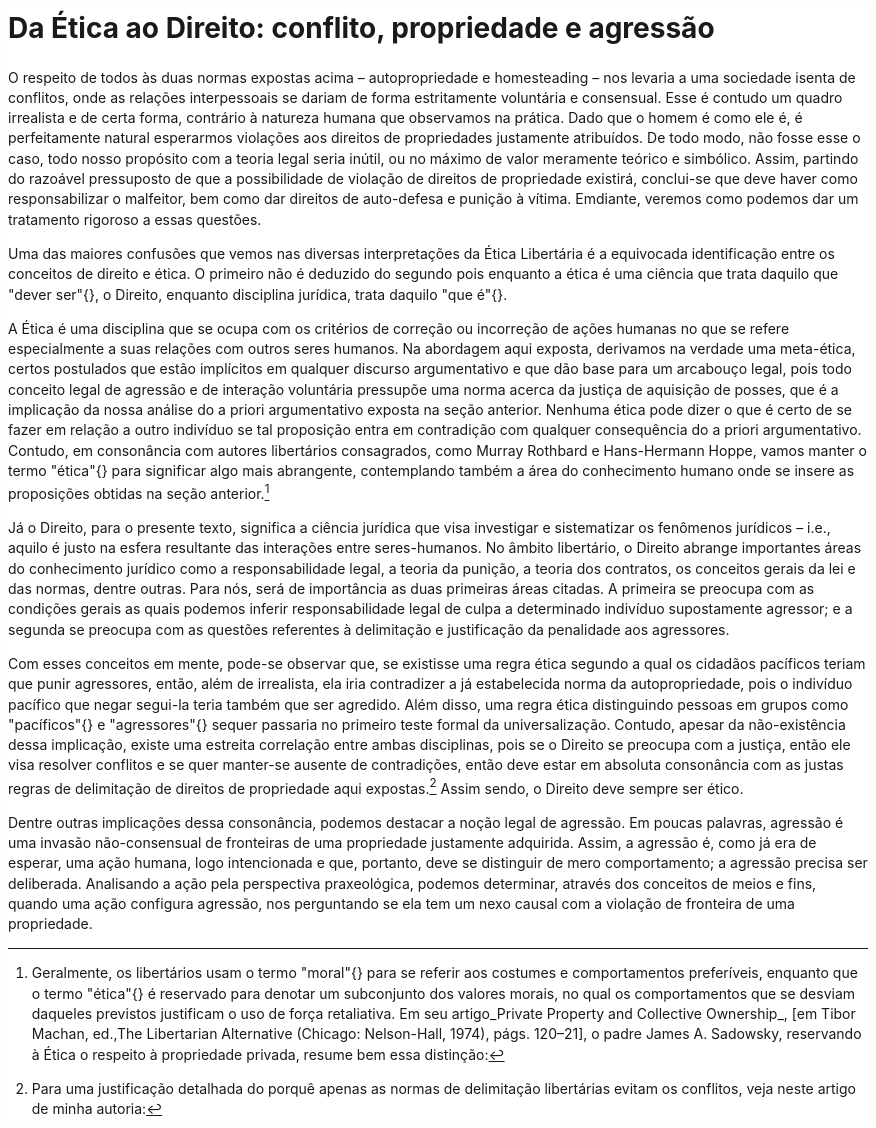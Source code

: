 # Da Ética ao Direito: conflito, propriedade e agressão

O respeito de todos às duas normas expostas acima – autopropriedade e homesteading – nos levaria a uma sociedade isenta de conflitos, onde as relações interpessoais se dariam de forma estritamente voluntária e consensual. Esse é contudo um quadro irrealista e de certa forma, contrário à natureza humana que observamos na prática. Dado que o homem é como ele é, é perfeitamente natural esperarmos violações aos direitos de propriedades justamente atribuídos. De todo modo, não fosse esse o caso, todo nosso propósito com a teoria legal seria inútil, ou no máximo de valor meramente teórico e simbólico. Assim, partindo do razoável pressuposto de que a possibilidade de violação de direitos de propriedade existirá, conclui-se que deve haver como responsabilizar o malfeitor, bem como dar direitos de auto-defesa e punição à vítima. Emdiante, veremos como podemos dar um tratamento rigoroso a essas questões.

Uma das maiores confusões que vemos nas diversas interpretações da Ética Libertária é a equivocada identificação entre os conceitos de direito e ética. O primeiro não é deduzido do segundo pois enquanto a ética é uma ciência que trata daquilo que "dever ser"{}, o Direito, enquanto disciplina jurídica, trata daquilo "que é"{}.

A Ética é uma disciplina que se ocupa com os critérios de correção ou incorreção de ações humanas no que se refere especialmente a suas relações com outros seres humanos. Na abordagem aqui exposta, derivamos na verdade uma meta-ética, certos postulados que estão implícitos em qualquer discurso argumentativo e que dão base para um arcabouço legal, pois todo conceito legal de agressão e de interação voluntária pressupõe uma norma acerca da justiça de aquisição de posses, que é a implicação da nossa análise do a priori argumentativo exposta na seção anterior. Nenhuma ética pode dizer o que é certo de se fazer em relação a outro indivíduo se tal proposição entra em contradição com qualquer consequência do a priori argumentativo. Contudo, em consonância com autores libertários consagrados, como Murray Rothbard e Hans-Hermann Hoppe, vamos manter o termo "ética"{} para significar algo mais abrangente, contemplando também a área do conhecimento humano onde se insere as proposições obtidas na seção anterior.[^22]

Já o Direito, para o presente texto, significa a ciência jurídica que visa investigar e sistematizar os fenômenos jurídicos – i.e., aquilo é justo na esfera resultante das interações entre seres-humanos. No âmbito libertário, o Direito abrange importantes áreas do conhecimento jurídico como a responsabilidade legal, a teoria da punição, a teoria dos contratos, os conceitos gerais da lei e das normas, dentre outras. Para nós, será de importância as duas primeiras áreas citadas. A primeira se preocupa com as condições gerais as quais podemos inferir responsabilidade legal de culpa a determinado indivíduo supostamente agressor; e a segunda se preocupa com as questões referentes à delimitação e justificação da penalidade aos agressores.

Com esses conceitos em mente, pode-se observar que, se existisse uma regra ética segundo a qual os cidadãos pacíficos teriam que punir agressores, então, além de irrealista, ela iria contradizer a já estabelecida norma da autopropriedade, pois o indivíduo pacífico que negar segui-la teria também que ser agredido. Além disso, uma regra ética distinguindo pessoas em grupos como "pacíficos"{} e "agressores"{} sequer passaria no primeiro teste formal da universalização. Contudo, apesar da não-existência dessa implicação, existe uma estreita correlação entre ambas disciplinas, pois se o Direito se preocupa com a justiça, então ele visa resolver conflitos e se quer manter-se ausente de contradições, então deve estar em absoluta consonância com as justas regras de delimitação de direitos de propriedade aqui expostas.[^23] Assim sendo, o Direito deve sempre ser ético.

Dentre outras implicações dessa consonância, podemos destacar a noção legal de agressão. Em poucas palavras, agressão é uma invasão não-consensual de fronteiras de uma propriedade justamente adquirida. Assim, a agressão é, como já era de esperar, uma ação humana, logo intencionada e que, portanto, deve se distinguir de mero comportamento; a agressão precisa ser deliberada. Analisando a ação pela perspectiva praxeológica, podemos determinar, através dos conceitos de meios e fins, quando uma ação configura agressão, nos perguntando se ela tem um nexo causal com a violação de fronteira de uma propriedade.


[^1]: Para mais detalhes sobre a posição de Mises sobre ética e utilitarismo, veja:
[^2]: Veja, Murray Rothbard; A Ética da Liberdade. Ed. São Paulo. Instituto Ludwig von Mises Brasil, 2010\. Disponível online:
[^3]: Para um tratamento sistemático da praxeologia e seus implicações no âmbito econômico, veja Ludwig von Mises; Ação Humana: Um Tratado de Economia. Ed. São Paulo. Instituto Ludwig von Mises Brasil, 2010\. Disponível online:
[^4]: Citação retirada do artigo "Para Além do Ser e do Dever"{}, originalmente publicado no periódico Liberty, Novembro 1988\. Uma tradução para o português pode ser lida:
[^5]: Para mais detlhes técnicos e históricos sobre as contribuições de Rothbard à Ética da propriedade privada, veja:
[^6]: Citação retirada do livro:
[^7]: Veja o seu artigo "_Action Based Jurisprudence_", disponível em inglês:
[^8]: Citação tirada do livro
[^9]: A epistemologia kantiana forma a base na qual Ludwig von Mises dá sustentação à Ciência Praxeológica, daí a importância de um correto entendimento de seus conceitos básicos. Para um aprofundamento de questões chaves como o conceito de sintético a priori discutido aqui, veja:
[^10]: Citação retirada do artigo "_Praxeologia: o Método dos Economistas Austríacos_", disponível:
[^11]: Veja:
[^12]: O Bitcoin é o primeiro e mais importante dinheiro eletrônico sem autoridade central, baseado numa tecnologia open-source inédita chamada Blockchain, desenvolvida por Satoshi Nakamoto em janeiro de 2009\. Para uma indrodução a essa inovadora tecnologia e suas implicações para nossa realidade, veja:
[^13]: Para uma discussão detalhada sobre o fato dos Bitcoins serem apropriáveis, veja:
[^14]: Uma breve introdução ao funcionamento da blockchain pode ser lida:
[^15]: Oaustríaco Carl Menger, em seu_Princípios de Economia Política_,chegou à mesma conclusão dos pré-clássicos: o valor é subjetivo. Mais precisamente, o valor nada tem a ver com a quantidade de trabalho empregada na produção da coisa, mas depende de sua utilidade para a satisfação de um propósito de uma determinada pessoa. A utilidade decresce à medida que mais unidades de um dado bem são adquiridas, posto que a primeira unidade é empregada na função mais urgente segundo a escala de valores de cada um, a segunda unidade exerce a função imediatamente menos urgente etc.
[^16]: Como dito antes, essa exposição será baseada na ética argumentativa hoppeana, exposta originalmente pelo próprio Hans-Hermann Hoppe:
[^17]: Para mais detalhes sobre a questão do controle corporal e também uma correta interpretação do mecanismo de contradição performativa (ou performática) dentro do escopo da ética argumentativa, veja o artigo _A Reply To The Current Critiques Against Hoppe’s Argumentation Ethics_ de Marian Eabrasu, disponível em portuguê:
[^18]: Passagens extraídas da obra:
[^19]: No segundo volume de seu clássico "Dois Tratados Sobre o Governo Civil"{}, o chamado "Segundo Tratado Sobre o Governo"{}, John Locke escreveu:
[^20]: Citação retirado do livro Ética da Liberdade (ver nota[^2]), pag. 89.
[^21]: Citação retirada do livroThe Economics and Ethics of Private Property (ver nota[^3]), pag. 320.
[^22]: Geralmente, os libertários usam o termo "moral"{} para se referir aos costumes e comportamentos preferíveis, enquanto que o termo "ética"{} é reservado para denotar um subconjunto dos valores morais, no qual os comportamentos que se desviam daqueles previstos justificam o uso de força retaliativa. Em seu artigo_Private Property and Collective Ownership_, [em Tibor Machan, ed.,The Libertarian Alternative (Chicago: Nelson-Hall, 1974), págs. 120–21], o padre James A. Sadowsky, reservando à Ética o respeito à propriedade privada, resume bem essa distinção:
[^23]: Para uma justificação detalhada do porquê apenas as normas de delimitação libertárias evitam os conflitos, veja neste artigo de minha autoria:
[^24]: Citação retirada do artigo "O que é Libertarianismo"{}, disponível:
[^25]: O princípio da não-agressãofoi primeiramente formulado pela filósofa e romancista Ayn Rand. Em seu livro, _A virtude do egoísmo_, de 1961, Rand escreve: "A pré-condição de uma sociedade civilizada é a restrição da força física nas relações sociais. […] Numa sociedade civilizada, a força pode ser usada apenas em retaliação e somente contra aqueles que iniciam a sua utilização."{} Segundo Rothbard, em:
[^26]: Esse artigo está disponível em português:
[^27]: Essa citação foi destacada por Hans-Hermann Hoppe do artigo:
[^28]: Citação retirada do artigo "Propriedade, Causalidade e Responsabilidade Legal"{}, de Hans-Hermann Hoppe, onde também é possível encontrar outras análises comparativas entre Rothbard e Reinach. Esse artigo está disponível em português:
[^29]: Ver Lord Coke, Commentary Upon Littleton 352a (1628), citado em 18 Am. Jur. 2d, Estoppel and Waiver, §1.
[^30]: Para uma discussão detalhada sobre o tema, incluindo respostas a possíveis objeções iniciais que se pode fazer a respeito da teoria da preclusão, veja:
[^31]: Citação retirada do artigo "Novas Direções Racionalistas nas Teorias Libertárias do Direito"{}, disponível em português: